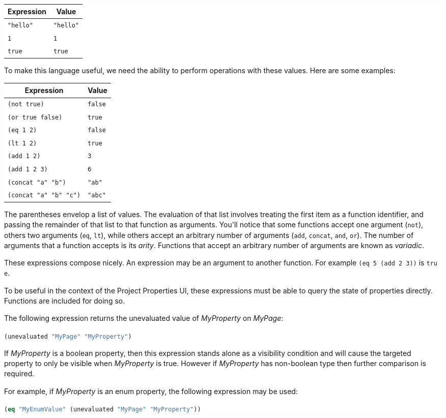 | Expression | Value     |
|------------|-----------|
| `"hello"`  | `"hello"` |
| `1`        | `1`       |
| `true`     | `true`    |

To make this language useful, we need the ability to perform operations with these values. Here are some examples:

| Expression             | Value             |
|------------------------|-------------------|
| `(not true)`           | `false`           |
| `(or true false)`      | `true`            |
| `(eq 1 2)`             | `false`           |
| `(lt 1 2)`             | `true`            |
| `(add 1 2)`            | `3`               |
| `(add 1 2 3)`          | `6`               |
| `(concat "a" "b")`     | `"ab"`            |
| `(concat "a" "b" "c")` | `"abc"`           |

The parentheses envelop a list of values. The evaluation of that list involves treating the first item as a function identifier, and passing the remainder of that list to that function as arguments. You'll notice that some functions accept one argument (`not`), others two arguments (`eq`, `lt`), while others accept an arbitrary number of arguments (`add`, `concat`, `and`, `or`). The number of arguments that a function accepts is its _arity_. Functions that accept an arbitrary number of arguments are known as _variadic_.

These expressions compose nicely. An expression may be an argument to another function. For example `(eq 5 (add 2 3))` is `true`.

To be useful in the context of the Project Properties UI, these expressions must be able to query the state of properties directly. Functions are included for doing so.

The following expression returns the unevaluated value of _MyProperty_ on _MyPage_:

```lisp
(unevaluated "MyPage" "MyProperty")
```

If _MyProperty_ is a boolean property, then this expression stands alone as a visibility condition and will cause the targeted property to only be visible when _MyProperty_ is true. However if _MyProperty_ has non-boolean type then further comparison is required.

For example, if _MyProperty_ is an enum property, the following expression may be used:

```lisp
(eq "MyEnumValue" (unevaluated "MyPage" "MyProperty"))
```
